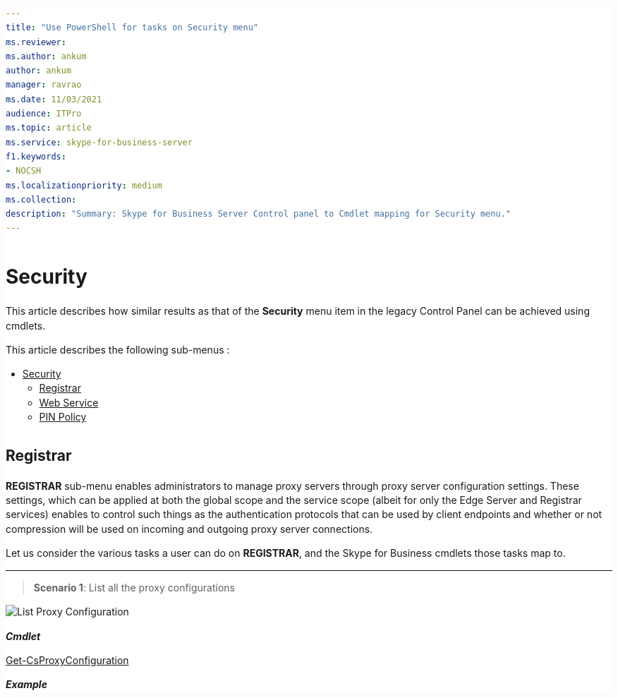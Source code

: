 ```yaml
---
title: "Use PowerShell for tasks on Security menu"
ms.reviewer: 
ms.author: ankum
author: ankum
manager: ravrao
ms.date: 11/03/2021
audience: ITPro
ms.topic: article
ms.service: skype-for-business-server
f1.keywords:
- NOCSH
ms.localizationpriority: medium
ms.collection:
description: "Summary: Skype for Business Server Control panel to Cmdlet mapping for Security menu."
---
```

# Security

This article describes how similar results as that of the **Security** menu item in the legacy Control Panel can be achieved using cmdlets.

This article describes the following sub-menus :

- [Security](#security)
  - [Registrar](#registrar)
  - [Web Service](#web-service)
  - [PIN Policy](#pin-policy)

## Registrar

**REGISTRAR** sub-menu enables administrators to manage proxy servers through proxy server configuration settings. These settings, which can be applied at both the global scope and the service scope (albeit for only the Edge Server and Registrar services) enables to control such things as the authentication protocols that can be used by client endpoints and whether or not compression will be used on incoming and outgoing proxy server connections.

Let us consider the various tasks a user can do on **REGISTRAR**, and the Skype for Business cmdlets those tasks map to.

---

> **Scenario 1**: List all the proxy configurations

   ![List Proxy Configuration](./media/proxy-configurations-1.png)

***Cmdlet***

[Get-CsProxyConfiguration](/powershell/module/skype/get-csproxyconfiguration)

***Example***
